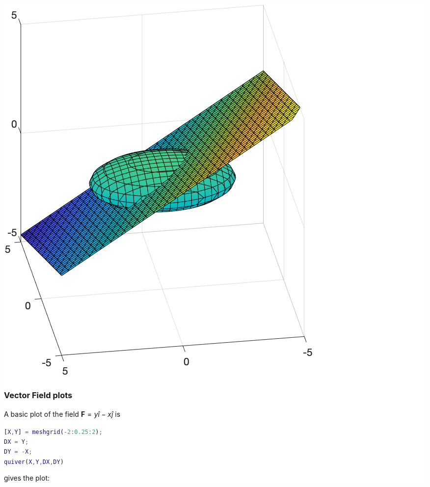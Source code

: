 ![plot of an ellipsoid and a Plane](images/ch07/plot28.png)

### Vector Field plots

A basic plot of the field $\textbf{F} = y \hat{i}-x \hat{j}$ is

```matlab
[X,Y] = meshgrid(-2:0.25:2);
DX = Y;
DY = -X;
quiver(X,Y,DX,DY)
```

gives the plot:
